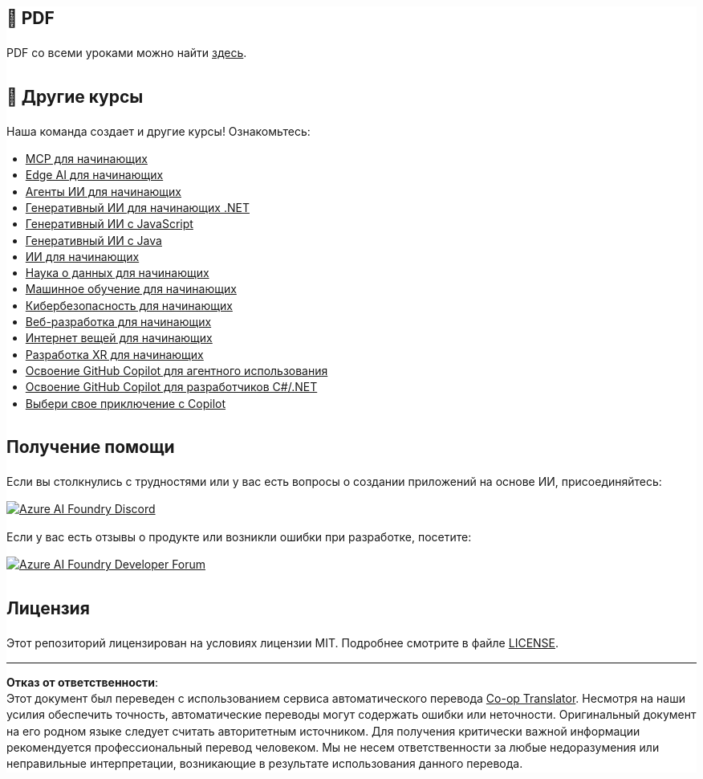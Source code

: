 ## 📘 PDF

PDF со всеми уроками можно найти [здесь](https://microsoft.github.io/Web-Dev-For-Beginners/pdf/readme.pdf).

## 🎒 Другие курсы

Наша команда создает и другие курсы! Ознакомьтесь:  

- [MCP для начинающих](https://aka.ms/mcp-for-beginners)  
- [Edge AI для начинающих](https://aka.ms/edgeai-for-beginners)  
- [Агенты ИИ для начинающих](https://aka.ms/ai-agents-beginners)  
- [Генеративный ИИ для начинающих .NET](https://github.com/microsoft/Generative-AI-for-beginners-dotnet)  
- [Генеративный ИИ с JavaScript](https://github.com/microsoft/generative-ai-with-javascript)  
- [Генеративный ИИ с Java](https://github.com/microsoft/Generative-AI-for-beginners-java)  
- [ИИ для начинающих](https://aka.ms/ai-beginners)  
- [Наука о данных для начинающих](https://aka.ms/datascience-beginners)  
- [Машинное обучение для начинающих](https://aka.ms/ml-beginners)  
- [Кибербезопасность для начинающих](https://github.com/microsoft/Security-101)  
- [Веб-разработка для начинающих](https://aka.ms/webdev-beginners)  
- [Интернет вещей для начинающих](https://aka.ms/iot-beginners)  
- [Разработка XR для начинающих](https://github.com/microsoft/xr-development-for-beginners)  
- [Освоение GitHub Copilot для агентного использования](https://github.com/microsoft/Mastering-GitHub-Copilot-for-Paired-Programming)  
- [Освоение GitHub Copilot для разработчиков C#/.NET](https://github.com/microsoft/mastering-github-copilot-for-dotnet-csharp-developers)  
- [Выбери свое приключение с Copilot](https://github.com/microsoft/CopilotAdventures)  

## Получение помощи

Если вы столкнулись с трудностями или у вас есть вопросы о создании приложений на основе ИИ, присоединяйтесь:  

[![Azure AI Foundry Discord](https://img.shields.io/badge/Discord-Azure_AI_Foundry_Community_Discord-blue?style=for-the-badge&logo=discord&color=5865f2&logoColor=fff)](https://aka.ms/foundry/discord)  

Если у вас есть отзывы о продукте или возникли ошибки при разработке, посетите:  

[![Azure AI Foundry Developer Forum](https://img.shields.io/badge/GitHub-Azure_AI_Foundry_Developer_Forum-blue?style=for-the-badge&logo=github&color=000000&logoColor=fff)](https://aka.ms/foundry/forum)  

## Лицензия

Этот репозиторий лицензирован на условиях лицензии MIT. Подробнее смотрите в файле [LICENSE](../../LICENSE).  

---

**Отказ от ответственности**:  
Этот документ был переведен с использованием сервиса автоматического перевода [Co-op Translator](https://github.com/Azure/co-op-translator). Несмотря на наши усилия обеспечить точность, автоматические переводы могут содержать ошибки или неточности. Оригинальный документ на его родном языке следует считать авторитетным источником. Для получения критически важной информации рекомендуется профессиональный перевод человеком. Мы не несем ответственности за любые недоразумения или неправильные интерпретации, возникающие в результате использования данного перевода.